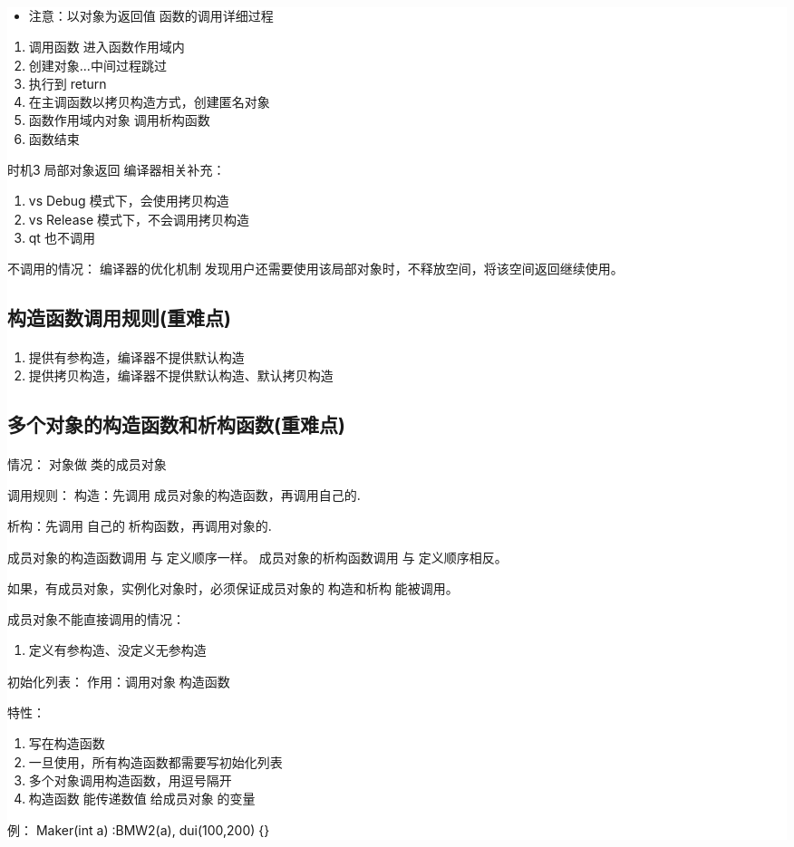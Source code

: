 
* 注意：以对象为返回值 函数的调用详细过程
1. 调用函数  进入函数作用域内
2. 创建对象...中间过程跳过
3. 执行到 return
4. 在主调函数以拷贝构造方式，创建匿名对象
5. 函数作用域内对象 调用析构函数
6. 函数结束


时机3 局部对象返回 编译器相关补充：
1. vs Debug 模式下，会使用拷贝构造
2. vs Release 模式下，不会调用拷贝构造
3. qt 也不调用

不调用的情况：
编译器的优化机制
发现用户还需要使用该局部对象时，不释放空间，将该空间返回继续使用。

## 构造函数调用规则(重难点)
1. 提供有参构造，编译器不提供默认构造
2. 提供拷贝构造，编译器不提供默认构造、默认拷贝构造


## 多个对象的构造函数和析构函数(重难点)

情况：
对象做 类的成员对象

调用规则：
构造：先调用 成员对象的构造函数，再调用自己的.

析构：先调用 自己的 析构函数，再调用对象的.

成员对象的构造函数调用 与 定义顺序一样。
成员对象的析构函数调用 与 定义顺序相反。

如果，有成员对象，实例化对象时，必须保证成员对象的 构造和析构 能被调用。

成员对象不能直接调用的情况：
1. 定义有参构造、没定义无参构造




初始化列表：
作用：调用对象 构造函数

特性：
1. 写在构造函数
2. 一旦使用，所有构造函数都需要写初始化列表
3. 多个对象调用构造函数，用逗号隔开
4. 构造函数 能传递数值 给成员对象 的变量

例：
Maker(int a) :BMW2(a), dui(100,200)
{}
